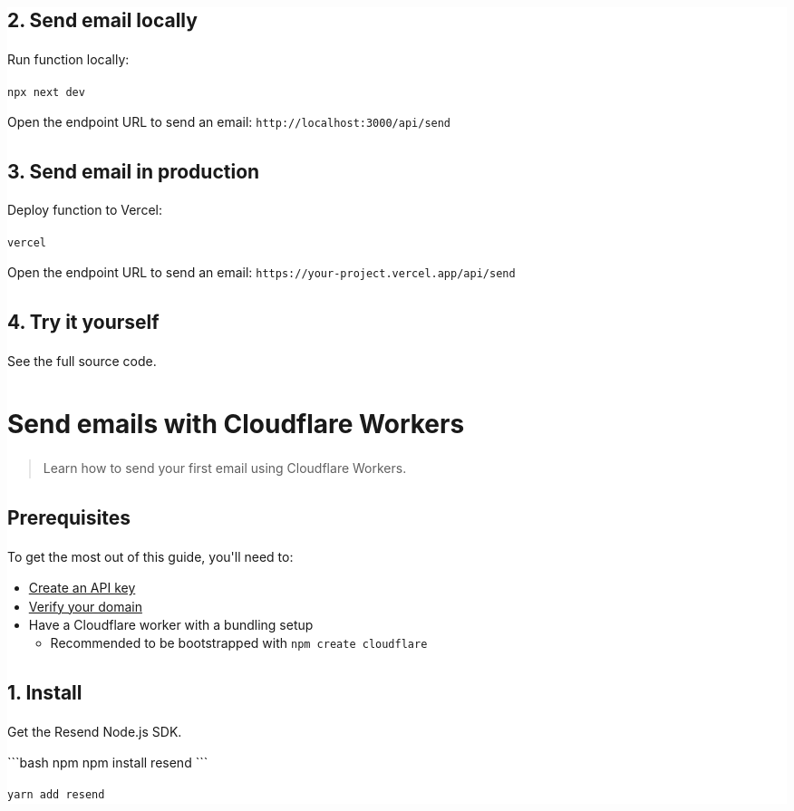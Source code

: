 ```js route.ts
```

## 2. Send email locally

Run function locally:

```bash
npx next dev
```

Open the endpoint URL to send an email: `http://localhost:3000/api/send`

## 3. Send email in production

Deploy function to Vercel:

```bash
vercel
```

Open the endpoint URL to send an email: `https://your-project.vercel.app/api/send`

## 4. Try it yourself

<Card title="Vercel Functions Example" icon="arrow-up-right-from-square" href="https://github.com/resend/resend-vercel-functions-example">
  See the full source code.
</Card>

# Send emails with Cloudflare Workers

> Learn how to send your first email using Cloudflare Workers.

## Prerequisites

To get the most out of this guide, you'll need to:

* [Create an API key](https://resend.com/api-keys)
* [Verify your domain](https://resend.com/domains)
* Have a Cloudflare worker with a bundling setup
  * Recommended to be bootstrapped with `npm create cloudflare`

## 1. Install

Get the Resend Node.js SDK.

<CodeGroup>
  ```bash npm
  npm install resend
  ```

  ```bash yarn
  yarn add resend
  ```
